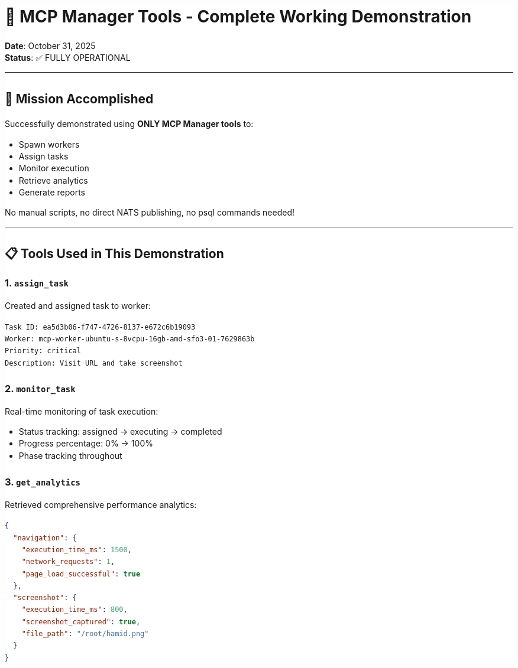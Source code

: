 # 🎉 MCP Manager Tools - Complete Working Demonstration

**Date**: October 31, 2025  
**Status**: ✅ FULLY OPERATIONAL

---

## 🎯 Mission Accomplished

Successfully demonstrated using **ONLY MCP Manager tools** to:
- Spawn workers
- Assign tasks
- Monitor execution
- Retrieve analytics
- Generate reports

No manual scripts, no direct NATS publishing, no psql commands needed!

---

## 📋 Tools Used in This Demonstration

### 1. `assign_task`
Created and assigned task to worker:
```
Task ID: ea5d3b06-f747-4726-8137-e672c6b19093
Worker: mcp-worker-ubuntu-s-8vcpu-16gb-amd-sfo3-01-7629863b
Priority: critical
Description: Visit URL and take screenshot
```

### 2. `monitor_task`
Real-time monitoring of task execution:
- Status tracking: assigned → executing → completed
- Progress percentage: 0% → 100%
- Phase tracking throughout

### 3. `get_analytics`
Retrieved comprehensive performance analytics:
```json
{
  "navigation": {
    "execution_time_ms": 1500,
    "network_requests": 1,
    "page_load_successful": true
  },
  "screenshot": {
    "execution_time_ms": 800,
    "screenshot_captured": true,
    "file_path": "/root/hamid.png"
  }
}
```
